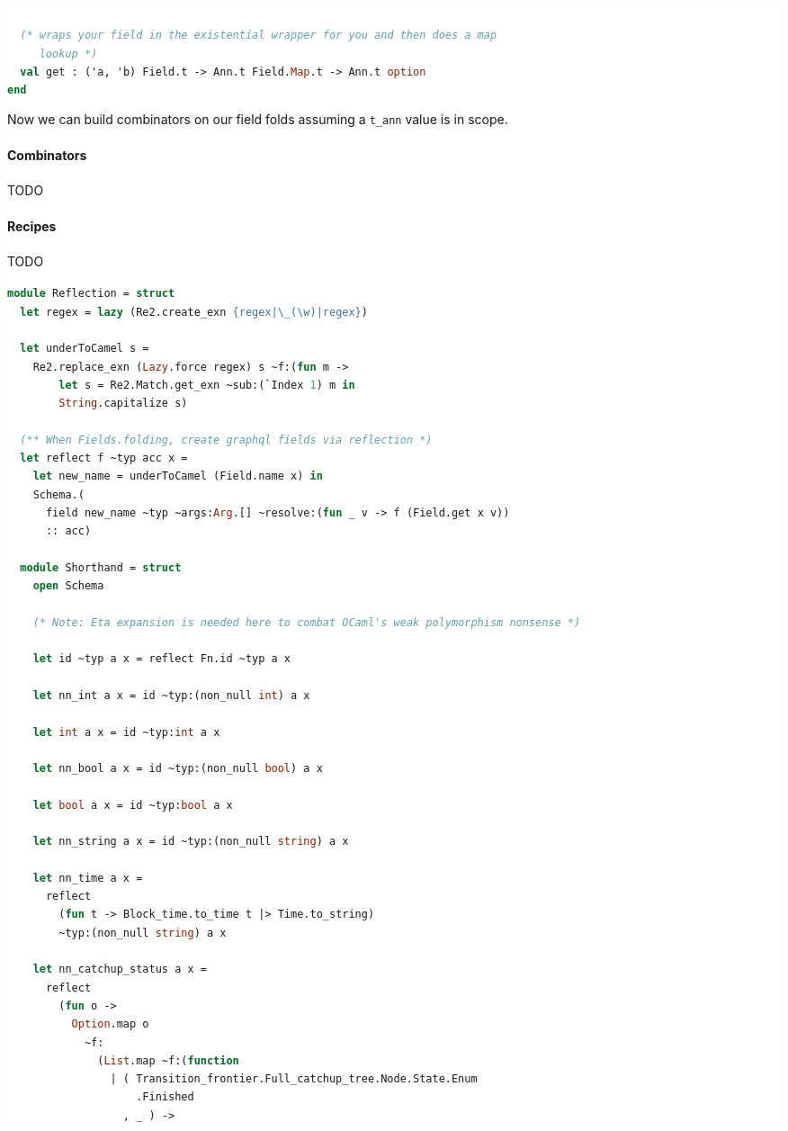 ```ocaml

  (* wraps your field in the existential wrapper for you and then does a map
     lookup *)
  val get : ('a, 'b) Field.t -> Ann.t Field.Map.t -> Ann.t option
end
```

Now we can build combinators on our field folds assuming a `t_ann` value is in scope.

#### Combinators

TODO

#### Recipes

TODO


```ocaml
module Reflection = struct
  let regex = lazy (Re2.create_exn {regex|\_(\w)|regex})

  let underToCamel s =
    Re2.replace_exn (Lazy.force regex) s ~f:(fun m ->
        let s = Re2.Match.get_exn ~sub:(`Index 1) m in
        String.capitalize s)

  (** When Fields.folding, create graphql fields via reflection *)
  let reflect f ~typ acc x =
    let new_name = underToCamel (Field.name x) in
    Schema.(
      field new_name ~typ ~args:Arg.[] ~resolve:(fun _ v -> f (Field.get x v))
      :: acc)

  module Shorthand = struct
    open Schema

    (* Note: Eta expansion is needed here to combat OCaml's weak polymorphism nonsense *)

    let id ~typ a x = reflect Fn.id ~typ a x

    let nn_int a x = id ~typ:(non_null int) a x

    let int a x = id ~typ:int a x

    let nn_bool a x = id ~typ:(non_null bool) a x

    let bool a x = id ~typ:bool a x

    let nn_string a x = id ~typ:(non_null string) a x

    let nn_time a x =
      reflect
        (fun t -> Block_time.to_time t |> Time.to_string)
        ~typ:(non_null string) a x

    let nn_catchup_status a x =
      reflect
        (fun o ->
          Option.map o
            ~f:
              (List.map ~f:(function
                | ( Transition_frontier.Full_catchup_tree.Node.State.Enum
                    .Finished
                  , _ ) ->
```